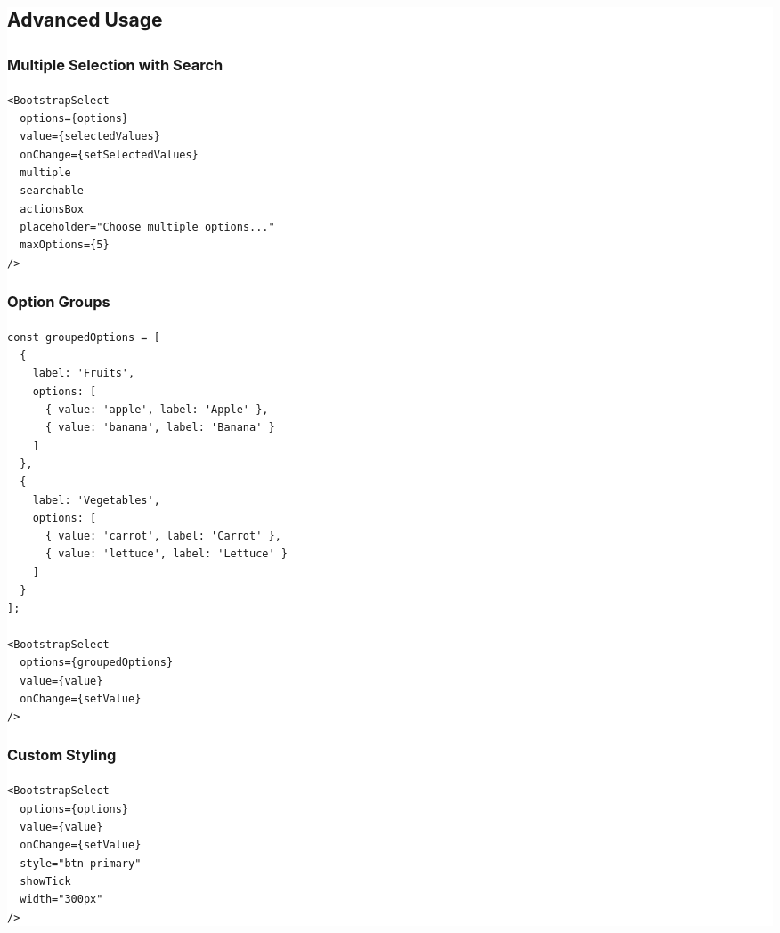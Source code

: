 ## Advanced Usage

### Multiple Selection with Search

```tsx
<BootstrapSelect
  options={options}
  value={selectedValues}
  onChange={setSelectedValues}
  multiple
  searchable
  actionsBox
  placeholder="Choose multiple options..."
  maxOptions={5}
/>
```

### Option Groups

```tsx
const groupedOptions = [
  {
    label: 'Fruits',
    options: [
      { value: 'apple', label: 'Apple' },
      { value: 'banana', label: 'Banana' }
    ]
  },
  {
    label: 'Vegetables',
    options: [
      { value: 'carrot', label: 'Carrot' },
      { value: 'lettuce', label: 'Lettuce' }
    ]
  }
];

<BootstrapSelect
  options={groupedOptions}
  value={value}
  onChange={setValue}
/>
```

### Custom Styling

```tsx
<BootstrapSelect
  options={options}
  value={value}
  onChange={setValue}
  style="btn-primary"
  showTick
  width="300px"
/>
```
